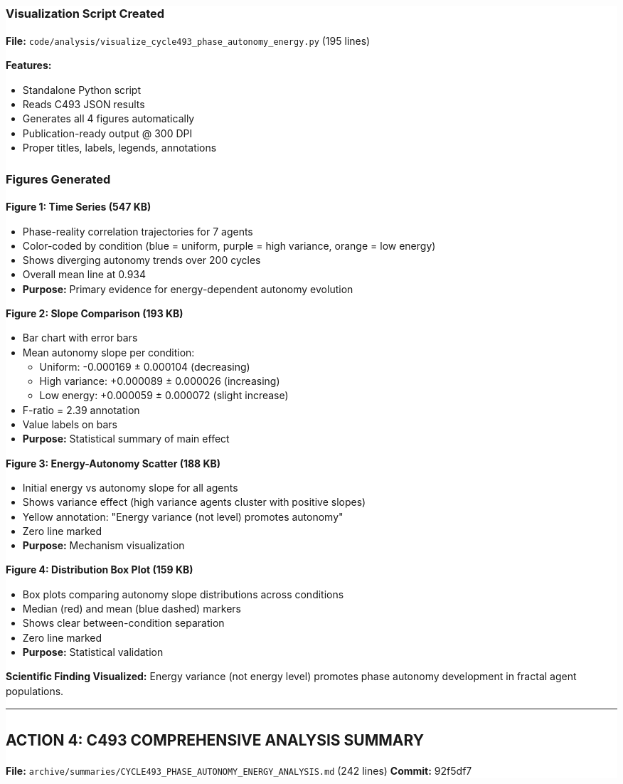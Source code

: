 ### Visualization Script Created

**File:** `code/analysis/visualize_cycle493_phase_autonomy_energy.py` (195 lines)

**Features:**
- Standalone Python script
- Reads C493 JSON results
- Generates all 4 figures automatically
- Publication-ready output @ 300 DPI
- Proper titles, labels, legends, annotations

### Figures Generated

**Figure 1: Time Series (547 KB)**
- Phase-reality correlation trajectories for 7 agents
- Color-coded by condition (blue = uniform, purple = high variance, orange = low energy)
- Shows diverging autonomy trends over 200 cycles
- Overall mean line at 0.934
- **Purpose:** Primary evidence for energy-dependent autonomy evolution

**Figure 2: Slope Comparison (193 KB)**
- Bar chart with error bars
- Mean autonomy slope per condition:
  - Uniform: -0.000169 ± 0.000104 (decreasing)
  - High variance: +0.000089 ± 0.000026 (increasing)
  - Low energy: +0.000059 ± 0.000072 (slight increase)
- F-ratio = 2.39 annotation
- Value labels on bars
- **Purpose:** Statistical summary of main effect

**Figure 3: Energy-Autonomy Scatter (188 KB)**
- Initial energy vs autonomy slope for all agents
- Shows variance effect (high variance agents cluster with positive slopes)
- Yellow annotation: "Energy variance (not level) promotes autonomy"
- Zero line marked
- **Purpose:** Mechanism visualization

**Figure 4: Distribution Box Plot (159 KB)**
- Box plots comparing autonomy slope distributions across conditions
- Median (red) and mean (blue dashed) markers
- Shows clear between-condition separation
- Zero line marked
- **Purpose:** Statistical validation

**Scientific Finding Visualized:**
Energy variance (not energy level) promotes phase autonomy development in fractal agent populations.

---

## ACTION 4: C493 COMPREHENSIVE ANALYSIS SUMMARY

**File:** `archive/summaries/CYCLE493_PHASE_AUTONOMY_ENERGY_ANALYSIS.md` (242 lines)
**Commit:** 92f5df7
